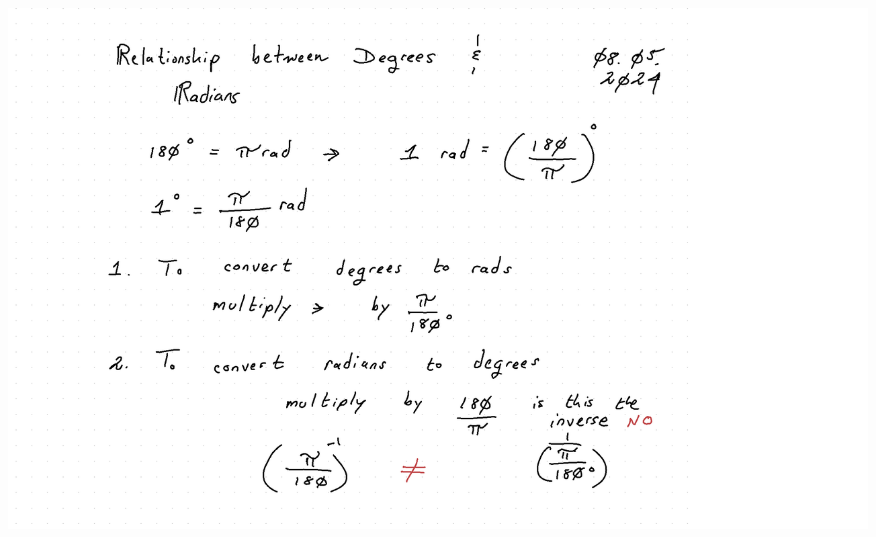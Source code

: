  <img src="https://github.com/stan-alam/science/blob/develop/mathematics/math_fluency/images/precalc/06/preCalc06%20-%20page%208.png" width="80%" height="80%">
</a>

<a>